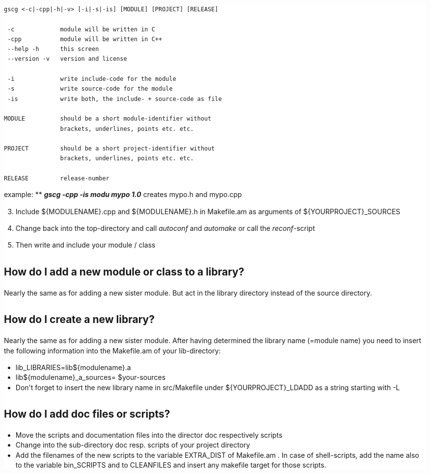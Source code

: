 ```
gscg <-c|-cpp|-h|-v> [-i|-s|-is] [MODULE] [PROJECT] [RELEASE]

 -c             module will be written in C
 -cpp           module will be written in C++
 --help -h      this screen
 --version -v   version and license

 -i             write include-code for the module
 -s             write source-code for the module
 -is            write both, the include- + source-code as file

MODULE          should be a short module-identifier without
                brackets, underlines, points etc. etc.

PROJECT         should be a short project-identifier without
                brackets, underlines, points etc. etc.

RELEASE         release-number
```
example: ** ***gscg -cpp -is modu mypo 1.0*** creates mypo.h and mypo.cpp

3. Include ${MODULENAME}.cpp and ${MODULENAME}.h in Makefile.am as arguments of ${YOURPROJECT}_SOURCES

4. Change back into the top-directory and call *autoconf* and *automake* or call the *reconf*-script

5.  Then write and include your module / class

## <a id="q014"></a> **How do I add a new module or class to a library?**

Nearly the same as for adding a new sister module. But act in the
library directory instead of the source directory.

## <a id="q015"></a> **How do I create a new library?**

Nearly the same as for adding a new sister module. After having determined the library name (=module name) you need to insert the following information into the Makefile.am of your lib-directory:
* lib_LIBRARIES=lib${modulename}.a
* lib${modulename}_a_sources= $your-sources
* Don't forget to insert the new library name in src/Makefile under ${YOURPROJECT}_LDADD as a string starting with -L

## <a id="q016"></a> **How do I add doc files or scripts?**

* Move the scripts and documentation files into the director doc respectively scripts
* Change into the sub-directory doc resp. scripts of your project directory
* Add the filenames of the new scripts to the variable EXTRA_DIST of Makefile.am . In case of shell-scripts, add the name also to the variable bin_SCRIPTS and to CLEANFILES and insert any makefile target for those scripts.
